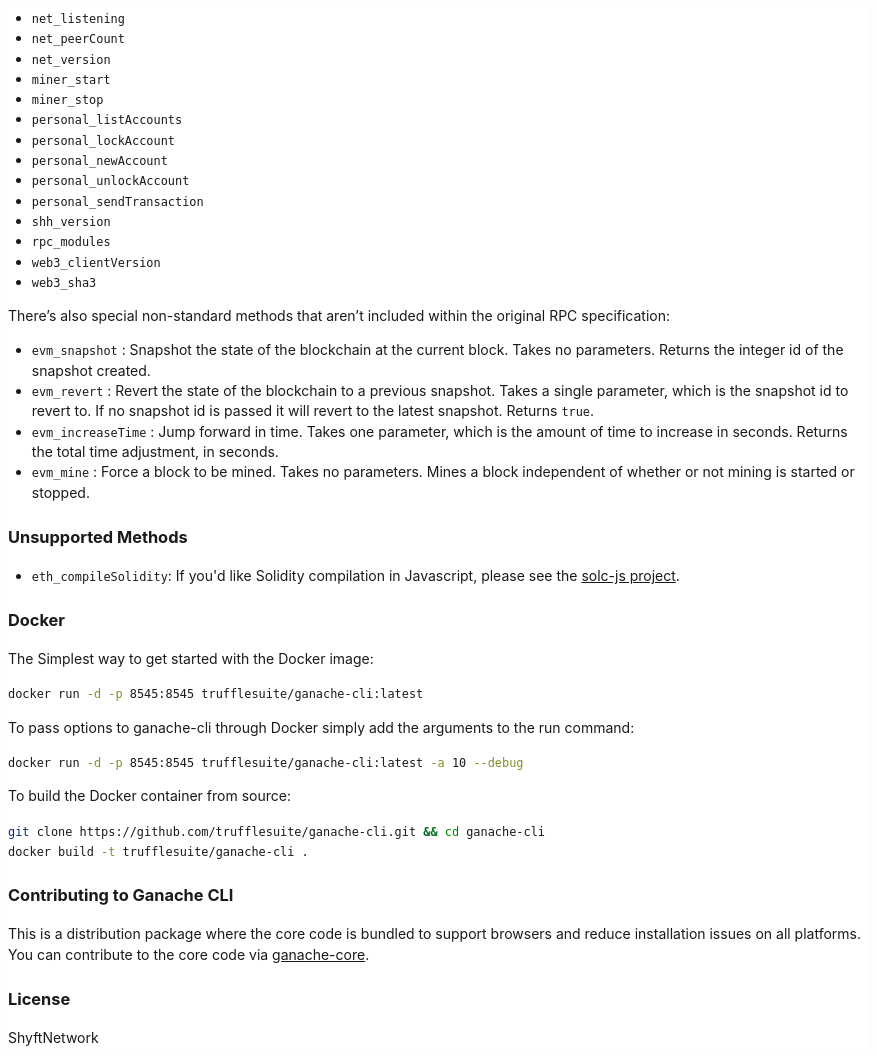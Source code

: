 * `net_listening`
* `net_peerCount`
* `net_version`
* `miner_start`
* `miner_stop`
* `personal_listAccounts`
* `personal_lockAccount`
* `personal_newAccount`
* `personal_unlockAccount`
* `personal_sendTransaction`
* `shh_version`
* `rpc_modules`
* `web3_clientVersion`
* `web3_sha3`

There’s also special non-standard methods that aren’t included within the original RPC specification:

* `evm_snapshot` : Snapshot the state of the blockchain at the current block. Takes no parameters. Returns the integer id of the snapshot created.
* `evm_revert` : Revert the state of the blockchain to a previous snapshot. Takes a single parameter, which is the snapshot id to revert to. If no snapshot id is passed it will revert to the latest snapshot. Returns `true`.
* `evm_increaseTime` : Jump forward in time. Takes one parameter, which is the amount of time to increase in seconds. Returns the total time adjustment, in seconds.
* `evm_mine` : Force a block to be mined. Takes no parameters. Mines a block independent of whether or not mining is started or stopped.

### Unsupported Methods

* `eth_compileSolidity`: If you'd like Solidity compilation in Javascript, please see the [solc-js project](https://github.com/ethereum/solc-js).

### Docker

The Simplest way to get started with the Docker image:

```Bash
docker run -d -p 8545:8545 trufflesuite/ganache-cli:latest
```

To pass options to ganache-cli through Docker simply add the arguments to
the run command:

```Bash
docker run -d -p 8545:8545 trufflesuite/ganache-cli:latest -a 10 --debug
```

To build the Docker container from source:

```Bash
git clone https://github.com/trufflesuite/ganache-cli.git && cd ganache-cli
docker build -t trufflesuite/ganache-cli .
```


### Contributing to Ganache CLI

This is a distribution package where the core code is bundled to support browsers and reduce installation issues on all platforms. You can contribute to the core code via [ganache-core](https://github.com/trufflesuite/ganache-core).

### License
ShyftNetwork

